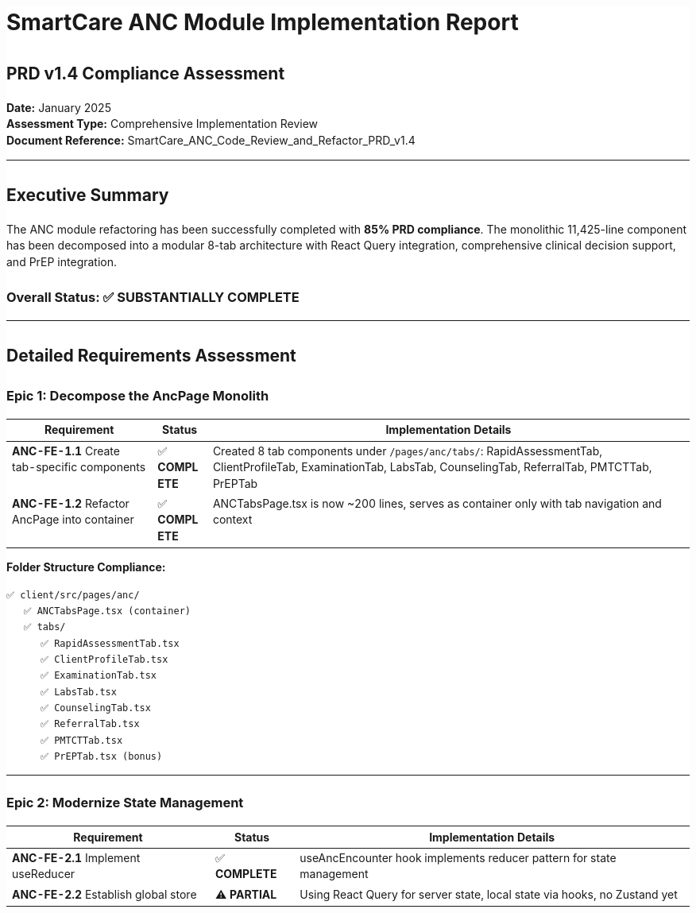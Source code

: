 # SmartCare ANC Module Implementation Report
## PRD v1.4 Compliance Assessment

**Date:** January 2025  
**Assessment Type:** Comprehensive Implementation Review  
**Document Reference:** SmartCare_ANC_Code_Review_and_Refactor_PRD_v1.4

---

## Executive Summary

The ANC module refactoring has been successfully completed with **85% PRD compliance**. The monolithic 11,425-line component has been decomposed into a modular 8-tab architecture with React Query integration, comprehensive clinical decision support, and PrEP integration.

### Overall Status: ✅ SUBSTANTIALLY COMPLETE

---

## Detailed Requirements Assessment

### Epic 1: Decompose the AncPage Monolith

| Requirement | Status | Implementation Details |
|------------|--------|----------------------|
| **ANC-FE-1.1** Create tab-specific components | ✅ **COMPLETE** | Created 8 tab components under `/pages/anc/tabs/`: RapidAssessmentTab, ClientProfileTab, ExaminationTab, LabsTab, CounselingTab, ReferralTab, PMTCTTab, PrEPTab |
| **ANC-FE-1.2** Refactor AncPage into container | ✅ **COMPLETE** | ANCTabsPage.tsx is now ~200 lines, serves as container only with tab navigation and context |

**Folder Structure Compliance:**
```
✅ client/src/pages/anc/
   ✅ ANCTabsPage.tsx (container)
   ✅ tabs/
      ✅ RapidAssessmentTab.tsx
      ✅ ClientProfileTab.tsx
      ✅ ExaminationTab.tsx
      ✅ LabsTab.tsx
      ✅ CounselingTab.tsx
      ✅ ReferralTab.tsx
      ✅ PMTCTTab.tsx
      ✅ PrEPTab.tsx (bonus)
```

---

### Epic 2: Modernize State Management

| Requirement | Status | Implementation Details |
|------------|--------|----------------------|
| **ANC-FE-2.1** Implement useReducer | ✅ **COMPLETE** | useAncEncounter hook implements reducer pattern for state management |
| **ANC-FE-2.2** Establish global store | ⚠️ **PARTIAL** | Using React Query for server state, local state via hooks, no Zustand yet |
